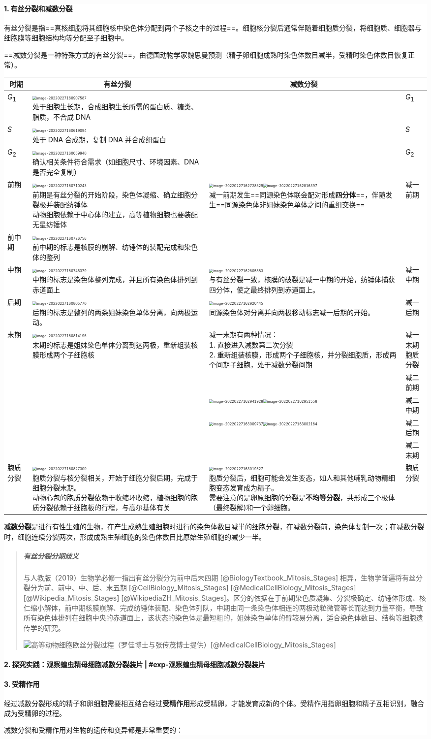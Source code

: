 #### 1. 有丝分裂和减数分裂

有丝分裂是指==真核细胞将其细胞核中染色体分配到两个子核之中的过程==。细胞核分裂后通常伴随着细胞质分裂，将细胞质、细胞器与细胞膜等细胞结构均等分配至子细胞中。

==减数分裂是一种特殊方式的有丝分裂==，由德国动物学家魏思曼预测（精子卵细胞成熟时染色体数目减半，受精时染色体数目恢复正常）。

| 时期     | 有丝分裂                                                     | 减数分裂                                                     |                        |
| -------- | ------------------------------------------------------------ | ------------------------------------------------------------ | ---------------------- |
| $G_1$    | <img src="https://raw.githubusercontent.com/PassionPenguin/picgo-database/main/image-20220227160907587.png" alt="image-20220227160907587" style="zoom:50%;" /><br />处于细胞生长期，合成细胞生长所需的蛋白质、糖类、脂质，不合成 DNA |                                                              | $G_1$                  |
| $S$      | <img src="https://raw.githubusercontent.com/PassionPenguin/picgo-database/main/image-20220227160619094.png" alt="image-20220227160619094" style="zoom:50%;" /><br />处于 DNA 合成期，复制 DNA 并合成组蛋白 |                                                              | $S$                    |
| $G_2$    | <img src="https://raw.githubusercontent.com/PassionPenguin/picgo-database/main/image-20220227160639940.png" alt="image-20220227160639940" style="zoom:50%;" /><br />确认相关条件符合需求（如细胞尺寸、环境因素、DNA 是否完全复制） |                                                              | $G_2$                  |
| 前期     | <img src="https://raw.githubusercontent.com/PassionPenguin/picgo-database/main/image-20220227160710243.png" alt="image-20220227160710243" style="zoom:50%;" /><br />前期是有丝分裂的开始阶段，染色体凝缩、确立细胞分裂极并装配纺锤体<br />动物细胞依赖于中心体的建立，高等植物细胞也要装配无星纺锤体 | <img src="https://raw.githubusercontent.com/PassionPenguin/picgo-database/main/image-20220227162728329.png" alt="image-20220227162728329" style="zoom:50%;" /><img src="https://raw.githubusercontent.com/PassionPenguin/picgo-database/main/image-20220227162816397.png" alt="image-20220227162816397" style="zoom:50%;" /><br />减一前期发生==同源染色体联会配对形成**四分体**==，伴随发生==同源染色体非姐妹染色单体之间的重组交换== | 减一前期               |
| 前中期   | <img src="https://raw.githubusercontent.com/PassionPenguin/picgo-database/main/image-20220227160726756.png" alt="image-20220227160726756" style="zoom:50%;" /><br />前中期的标志是核膜的崩解、纺锤体的装配完成和染色体的整列 |                                                              |                        |
| 中期     | <img src="https://raw.githubusercontent.com/PassionPenguin/picgo-database/main/image-20220227160746379.png" alt="image-20220227160746379" style="zoom:50%;" /><br />中期的标志是染色体整列完成，并且所有染色体排列到赤道面上 | <img src="https://raw.githubusercontent.com/PassionPenguin/picgo-database/main/image-20220227162805883.png" alt="image-20220227162805883" style="zoom:50%;" /><br />与有丝分裂一致，核膜的破裂是减一中期的开始，纺锤体捕获四分体，使之最终排列到赤道面上。| 减一中期               |
| 后期     | <img src="https://raw.githubusercontent.com/PassionPenguin/picgo-database/main/image-20220227160805770.png" alt="image-20220227160805770" style="zoom:50%;" /><br />后期的标志是整列的两条姐妹染色单体分离，向两极运动。| <img src="https://raw.githubusercontent.com/PassionPenguin/picgo-database/main/image-20220227162920445.png" alt="image-20220227162920445" style="zoom:50%;" /><br />同源染色体对分离并向两极移动标志减一后期的开始。| 减一后期               |
| 末期     | <img src="https://raw.githubusercontent.com/PassionPenguin/picgo-database/main/image-20220227160814196.png" alt="image-20220227160814196" style="zoom:50%;" /><br />末期的标志是姐妹染色单体分离到达两极，重新组装核膜形成两个子细胞核 | 减一末期有两种情况：<br />1. 直接进入减数第二次分裂<br />2. 重新组装核膜，形成两个子细胞核，并分裂细胞质，形成两个间期子细胞，处于减数分裂间期 | 减一末期<br />胞质分裂 |
|          |                                                              |                                                              | 减二前期               |
|          |                                                              | <img src="https://raw.githubusercontent.com/PassionPenguin/picgo-database/main/image-20220227162941928.png" alt="image-20220227162941928" style="zoom:50%;" /><img src="https://raw.githubusercontent.com/PassionPenguin/picgo-database/main/image-20220227162951558.png" alt="image-20220227162951558" style="zoom:50%;" /> | 减二中期               |
|          |                                                              | <img src="https://raw.githubusercontent.com/PassionPenguin/picgo-database/main/image-20220227163009737.png" alt="image-20220227163009737" style="zoom:50%;" /><img src="https://raw.githubusercontent.com/PassionPenguin/picgo-database/main/image-20220227163002164.png" alt="image-20220227163002164" style="zoom:50%;" /> | 减二后期               |
|          |                                                              |                                                              | 减二末期               |
| 胞质分裂 | <img src="https://raw.githubusercontent.com/PassionPenguin/picgo-database/main/image-20220227160827300.png" alt="image-20220227160827300" style="zoom:50%;" /><br />胞质分裂与核分裂相关，开始于细胞分裂后期，完成于细胞分裂末期。<br />动物心包的胞质分裂依赖于收缩环收缩，植物细胞的胞质分裂依赖于细胞板的行程，与高尔基体有关 | <img src="https://raw.githubusercontent.com/PassionPenguin/picgo-database/main/image-20220227163019527.png" alt="image-20220227163019527" style="zoom:50%;" /><br />胞质分裂后，细胞可能会发生变态，如人和其他哺乳动物精细胞变态发育成为精子。<br />需要注意的是卵原细胞的分裂是**不均等分裂**，共形成三个极体（最终裂解)和一个卵细胞。| 胞质分裂               |

**减数分裂**是进行有性生殖的生物，在产生成熟生殖细胞时进行的染色体数目减半的细胞分裂，在减数分裂前，染色体复制一次；在减数分裂时，细胞连续分裂两次，形成成熟生殖细胞的染色体数目比原始生殖细胞的减少一半。

> ##### 有丝分裂分期歧义
>
> 与人教版（2019）生物学必修一指出有丝分裂分为前中后末四期 [@BiologyTextbook_Mitosis_Stages] 相异，生物学普遍将有丝分裂分为前、前中、中、后、末五期 [@CellBiology_Mitosis_Stages] [@MedicalCellBiology_Mitosis_Stages] [@Wikipedia_Mitosis_Stages] [@WikipediaZH_Mitosis_Stages]。区分的依据在于前期染色质凝集、分裂极确定、纺锤体形成、核仁缩小解体，前中期核膜崩解、完成纺锤体装配、染色体列队，中期由同一条染色体相连的两极动粒微管等长而达到力量平衡，导致所有染色体排列在细胞中央的赤道面上，该状态的染色体是最短粗的，姐妹染色单体的臂较易分离，适合染色体数目、结构等细胞遗传学的研究。
>
> ![高等动物细胞欧丝分裂过程（罗佳博士与张传茂博士提供）[@MedicalCellBiology_Mitosis_Stages]](https://raw.githubusercontent.com/PassionPenguin/picgo-database/main/image-20220228224604927.png)

#### 2. 探究实践：观察蝗虫精母细胞减数分裂装片 | #exp-观察蝗虫精母细胞减数分裂装片

#### 3. 受精作用

经过减数分裂形成的精子和卵细胞需要相互结合经过**受精作用**形成受精卵，才能发育成新的个体。受精作用指卵细胞和精子互相识别，融合成为受精卵的过程。

减数分裂和受精作用对生物的遗传和变异都是非常重要的：
